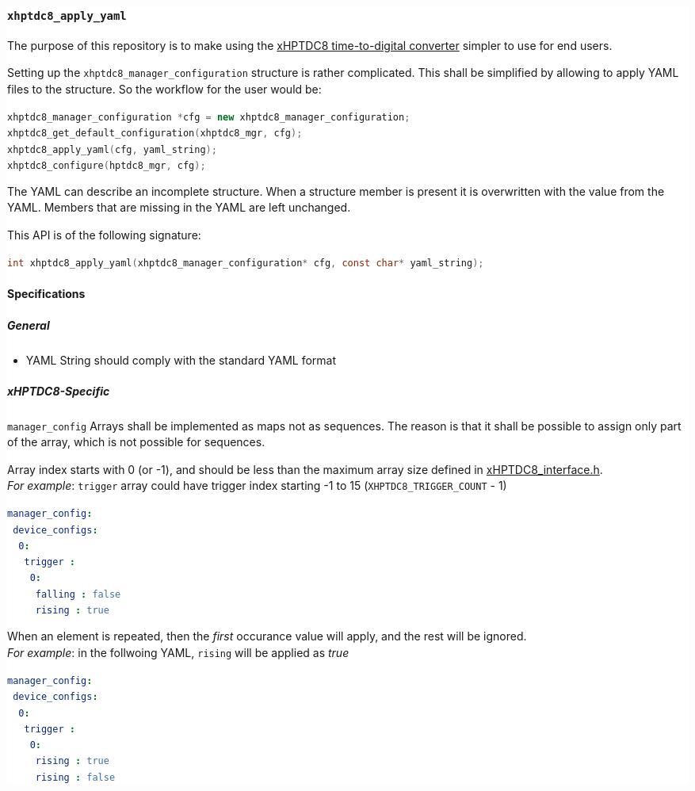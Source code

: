 ### `xhptdc8_apply_yaml`
The purpose of this repository is to make using the [xHPTDC8 time-to-digital converter](https://www.cronologic.de/products/tdcs/xhptdc8-pcie) simpler to use for end users.

Setting up the `xhptdc8_manager_configuration` structure is rather complicated. This shall be simplified by allowing to apply YAML files to the structure.
So the workflow for the user would be:

```C++
xhptdc8_manager_configuration *cfg = new xhptdc8_manager_configuration;
xhptdc8_get_default_configuration(xhptdc8_mgr, cfg);
xhptdc8_apply_yaml(cfg, yaml_string);
xhptdc8_configure(hptdc8_mgr, cfg);
```

The YAML can describe an incomplete structure.  When a structure member is present it is overwritten with the value from the YAML. Members that are missing in the YAML are left unchanged.

This API is of the following signature:
```C
int xhptdc8_apply_yaml(xhptdc8_manager_configuration* cfg, const char* yaml_string);
```

#### Specifications
##### General
- YAML String should comply with the standard YAML format

##### xHPTDC8-Specific
`manager_config` Arrays shall be implemented as maps not as sequences. The reason is that it shall be possible to assign only part of the array, which is not possible for sequences.

Array index starts with 0 (or -1), and should be less than the maximum array size defined in [xHPTDC8_interface.h](../include/xHPTDC8_interface.h).</br>
_For example_: `trigger` array could have trigger index starting -1 to 15 (`XHPTDC8_TRIGGER_COUNT` - 1)
```YAML
manager_config:
 device_configs:
  0:
   trigger :
    0:
     falling : false
     rising : true
```

When an element is repeated, then the _first_ occurance value will apply, and the rest will be ignored.</br>
_For example_: in the follwoing YAML, `rising` will be applied as _true_
```YAML
manager_config:
 device_configs:
  0:
   trigger :
    0:
     rising : true
     rising : false
```
